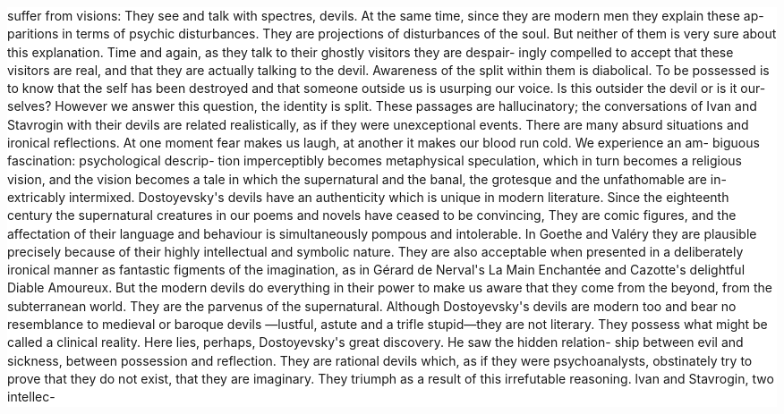 suffer from visions: They see and talk with 
spectres, devils. At the same time, since 
they are modern men they explain these ap- 
paritions in terms of psychic disturbances. 
They are projections of disturbances of the 
soul. But neither of them is very sure about 
this explanation. Time and again, as they 
talk to their ghostly visitors they are despair- 
ingly compelled to accept that these visitors 
are real, and that they are actually talking to 
the devil. Awareness of the split within them 
is diabolical. To be possessed is to know 
that the self has been destroyed and that 
someone outside us is usurping our voice. 
Is this outsider the devil or is it our- 
selves? However we answer this question, 
the identity is split. These passages are 
hallucinatory; the conversations of Ivan and 
Stavrogin with their devils are related 
realistically, as if they were unexceptional 
events. There are many absurd situations 
and ironical reflections. At one moment fear 
makes us laugh, at another it makes our 
blood run cold. We experience an am- 
biguous fascination: psychological descrip- 
tion imperceptibly becomes metaphysical 
speculation, which in turn becomes a 
religious vision, and the vision becomes a 
tale in which the supernatural and the banal, 
the grotesque and the unfathomable are in- 
extricably intermixed. 
Dostoyevsky's devils have an authenticity 
which is unique in modern literature. Since 
the eighteenth century the supernatural 
creatures in our poems and novels have 
ceased to be convincing, They are comic 
figures, and the affectation of their language 
and behaviour is simultaneously pompous 
and intolerable. In Goethe and Valéry they 
are plausible precisely because of their 
highly intellectual and symbolic nature. They 
are also acceptable when presented in a 
deliberately ironical manner as fantastic 
figments of the imagination, as in Gérard de 
Nerval's La Main Enchantée and Cazotte's 
delightful Diable Amoureux. But the modern 
devils do everything in their power to make 
us aware that they come from the beyond, 
from the subterranean world. They are the 
parvenus of the supernatural. 
Although Dostoyevsky's devils are 
modern too and bear no resemblance to 
medieval or baroque devils —lustful, astute 
and a trifle stupid—they are not literary. 
They possess what might be called a clinical 
reality. Here lies, perhaps, Dostoyevsky's 
great discovery. He saw the hidden relation- 
ship between evil and sickness, between 
possession and reflection. They are rational 
devils which, as if they were 
psychoanalysts, obstinately try to prove that 
they do not exist, that they are imaginary. 
They triumph as a result of this irrefutable 
reasoning. lvan and Stavrogin, two intellec- 